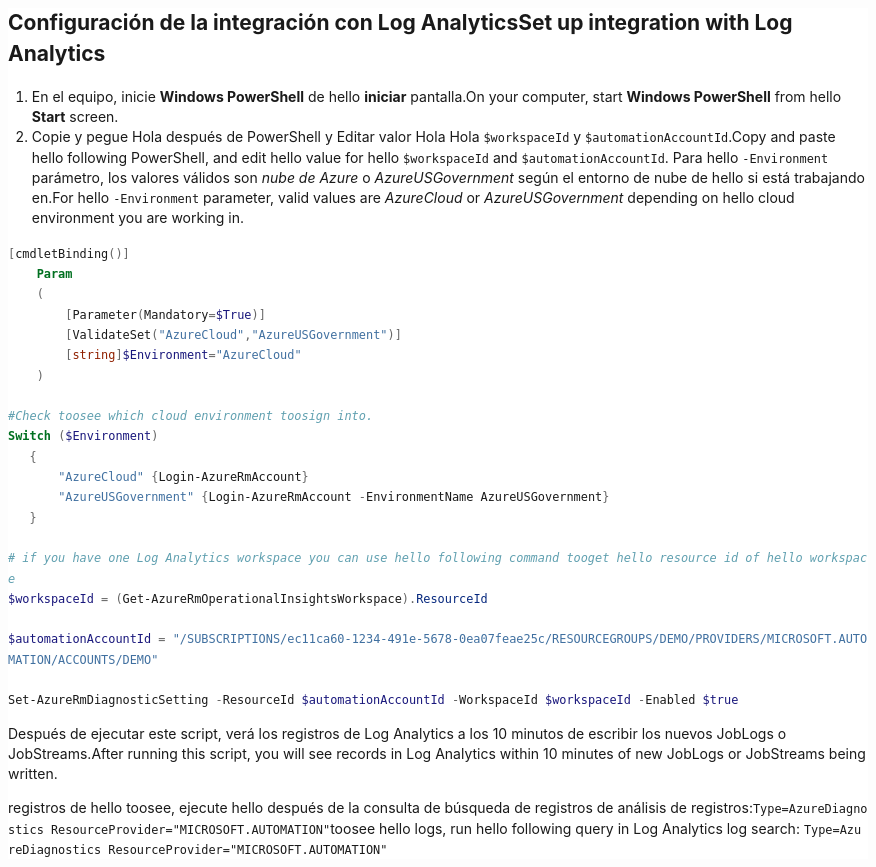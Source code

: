 ## <a name="set-up-integration-with-log-analytics"></a><span data-ttu-id="c8dd8-124">Configuración de la integración con Log Analytics</span><span class="sxs-lookup"><span data-stu-id="c8dd8-124">Set up integration with Log Analytics</span></span>
1. <span data-ttu-id="c8dd8-125">En el equipo, inicie **Windows PowerShell** de hello **iniciar** pantalla.</span><span class="sxs-lookup"><span data-stu-id="c8dd8-125">On your computer, start **Windows PowerShell** from hello **Start** screen.</span></span>  
2. <span data-ttu-id="c8dd8-126">Copie y pegue Hola después de PowerShell y Editar valor Hola Hola `$workspaceId` y `$automationAccountId`.</span><span class="sxs-lookup"><span data-stu-id="c8dd8-126">Copy and paste hello following PowerShell, and edit hello value for hello `$workspaceId` and `$automationAccountId`.</span></span>  <span data-ttu-id="c8dd8-127">Para hello `-Environment` parámetro, los valores válidos son *nube de Azure* o *AzureUSGovernment* según el entorno de nube de hello si está trabajando en.</span><span class="sxs-lookup"><span data-stu-id="c8dd8-127">For hello `-Environment` parameter, valid values are *AzureCloud* or *AzureUSGovernment* depending on hello cloud environment you are working in.</span></span>     

```powershell
[cmdletBinding()]
    Param
    (
        [Parameter(Mandatory=$True)]
        [ValidateSet("AzureCloud","AzureUSGovernment")]
        [string]$Environment="AzureCloud"
    )

#Check toosee which cloud environment toosign into.
Switch ($Environment)
   {
       "AzureCloud" {Login-AzureRmAccount}
       "AzureUSGovernment" {Login-AzureRmAccount -EnvironmentName AzureUSGovernment} 
   }

# if you have one Log Analytics workspace you can use hello following command tooget hello resource id of hello workspace
$workspaceId = (Get-AzureRmOperationalInsightsWorkspace).ResourceId

$automationAccountId = "/SUBSCRIPTIONS/ec11ca60-1234-491e-5678-0ea07feae25c/RESOURCEGROUPS/DEMO/PROVIDERS/MICROSOFT.AUTOMATION/ACCOUNTS/DEMO" 

Set-AzureRmDiagnosticSetting -ResourceId $automationAccountId -WorkspaceId $workspaceId -Enabled $true

```

<span data-ttu-id="c8dd8-128">Después de ejecutar este script, verá los registros de Log Analytics a los 10 minutos de escribir los nuevos JobLogs o JobStreams.</span><span class="sxs-lookup"><span data-stu-id="c8dd8-128">After running this script, you will see records in Log Analytics within 10 minutes of new JobLogs or JobStreams being written.</span></span>

<span data-ttu-id="c8dd8-129">registros de hello toosee, ejecute hello después de la consulta de búsqueda de registros de análisis de registros:`Type=AzureDiagnostics ResourceProvider="MICROSOFT.AUTOMATION"`</span><span class="sxs-lookup"><span data-stu-id="c8dd8-129">toosee hello logs, run hello following query in Log Analytics log search: `Type=AzureDiagnostics ResourceProvider="MICROSOFT.AUTOMATION"`</span></span>
